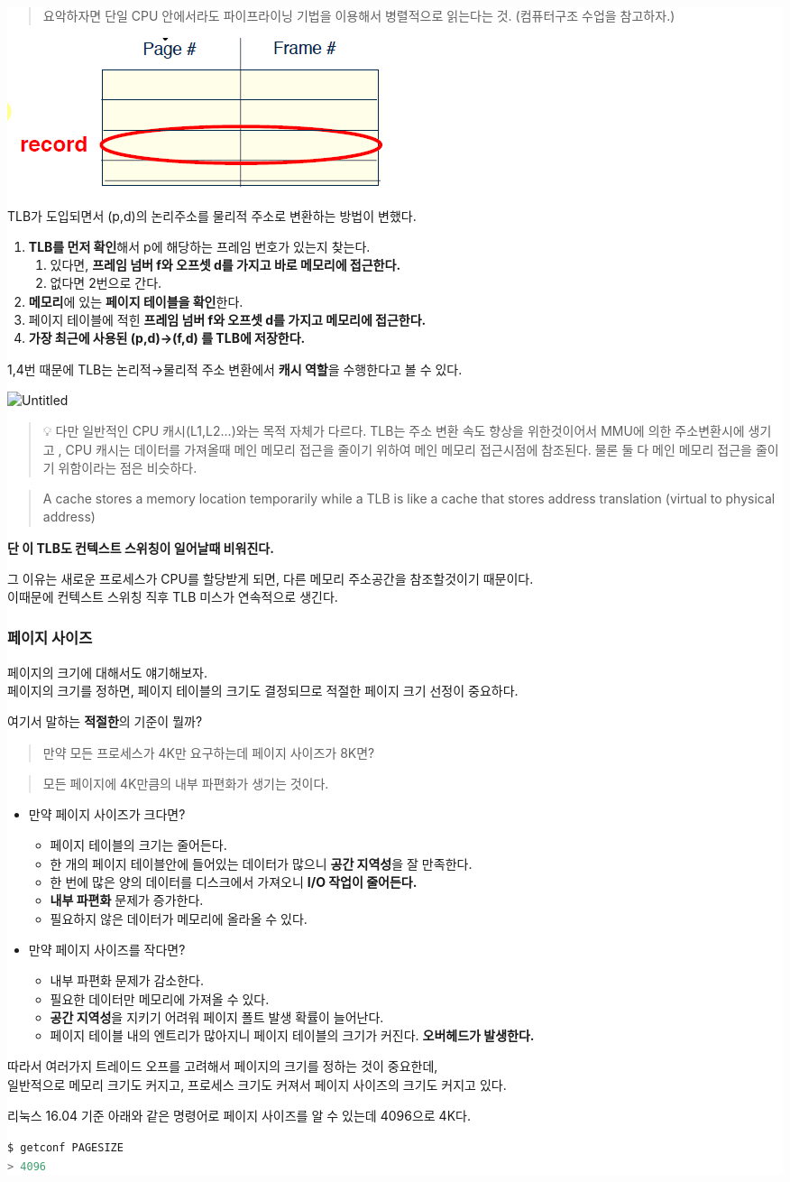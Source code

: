 >요악하자면 단일 CPU 안에서라도 파이프라이닝 기법을 이용해서 병렬적으로 읽는다는 것. (컴퓨터구조 수업을 참고하자.)

![Untitled](./7.png)

TLB가 도입되면서 (p,d)의 논리주소를 물리적 주소로 변환하는 방법이 변했다.

1. **TLB를 먼저 확인**해서 p에 해당하는 프레임 번호가 있는지 찾는다.
    1. 있다면, **프레임 넘버 f와 오프셋 d를 가지고 바로 메모리에 접근한다.**
    2. 없다면 2번으로 간다.
2. **메모리**에 있는 **페이지 테이블을 확인**한다.
3. 페이지 테이블에 적힌 **프레임 넘버 f와 오프셋 d를 가지고 메모리에 접근한다.**
4. **가장 최근에 사용된 (p,d)→(f,d) 를 TLB에 저장한다.**

1,4번 때문에 TLB는 논리적→물리적 주소 변환에서 **캐시 역할**을 수행한다고 볼 수 있다.

![Untitled](/8.png)

>💡 다만 일반적인 CPU 캐시(L1,L2...)와는 목적 자체가 다르다. TLB는 주소 변환 속도 향상을 위한것이어서 MMU에 의한 주소변환시에 생기고 , CPU 캐시는 데이터를 가져올때 메인 메모리 접근을 줄이기 위하여 메인 메모리 접근시점에 참조된다.
>물론 둘 다 메인 메모리 접근을 줄이기 위함이라는 점은 비슷하다.

>A cache stores a memory location temporarily while a TLB is like a cache that stores address translation (virtual to physical address)

**단 이 TLB도 컨텍스트 스위칭이 일어날때 비워진다.**  

그 이유는 새로운 프로세스가 CPU를 할당받게 되면, 다른 메모리 주소공간을 참조할것이기 때문이다.  
이때문에 컨텍스트 스위칭 직후 TLB 미스가 연속적으로 생긴다.

### 페이지 사이즈
페이지의 크기에 대해서도 얘기해보자.  
페이지의 크기를 정하면, 페이지 테이블의 크기도 결정되므로 적절한 페이지 크기 선정이 중요하다.

여기서 말하는 **적절한**의 기준이 뭘까?

>만약 모든 프로세스가 4K만 요구하는데 페이지 사이즈가 8K면?

>모든 페이지에 4K만큼의 내부 파편화가 생기는 것이다.

- 만약 페이지 사이즈가 크다면?
    - 페이지 테이블의 크기는 줄어든다.
    - 한 개의 페이지 테이블안에 들어있는 데이터가 많으니 **공간 지역성**을 잘 만족한다. 
    - 한 번에 많은 양의 데이터를 디스크에서 가져오니 **I/O 작업이 줄어든다.**
    - **내부 파편화** 문제가 증가한다.
    - 필요하지 않은 데이터가 메모리에 올라올 수 있다.
    
- 만약 페이지 사이즈를 작다면? 
    - 내부 파편화 문제가 감소한다.
    - 필요한 데이터만 메모리에 가져올 수 있다.
    - **공간 지역성**을 지키기 어려워 페이지 폴트 발생 확률이 늘어난다.
    - 페이지 테이블 내의 엔트리가 많아지니 페이지 테이블의 크기가 커진다. **오버헤드가 발생한다.**

따라서 여러가지 트레이드 오프를 고려해서 페이지의 크기를 정하는 것이 중요한데,  
일반적으로 메모리 크기도 커지고, 프로세스 크기도 커져서 페이지 사이즈의 크기도 커지고 있다.

리눅스 16.04 기준 아래와 같은 명령어로 페이지 사이즈를 알 수 있는데 4096으로 4K다.
```C
$ getconf PAGESIZE
> 4096
```

```toc
```